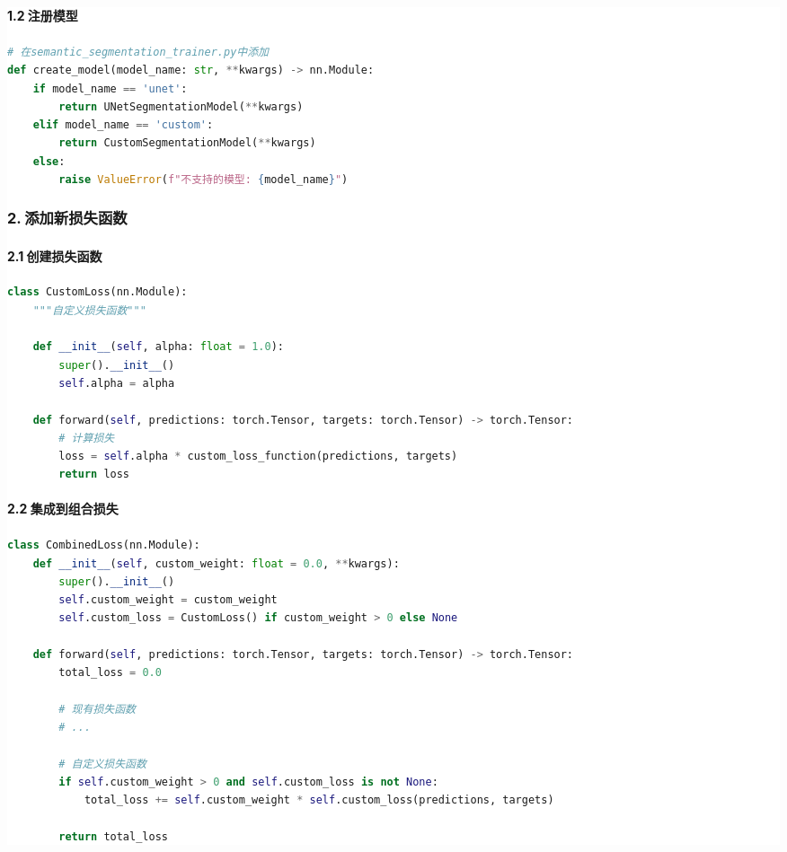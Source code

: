 #### 1.2 注册模型

```python
# 在semantic_segmentation_trainer.py中添加
def create_model(model_name: str, **kwargs) -> nn.Module:
    if model_name == 'unet':
        return UNetSegmentationModel(**kwargs)
    elif model_name == 'custom':
        return CustomSegmentationModel(**kwargs)
    else:
        raise ValueError(f"不支持的模型: {model_name}")
```

### 2. 添加新损失函数

#### 2.1 创建损失函数

```python
class CustomLoss(nn.Module):
    """自定义损失函数"""
    
    def __init__(self, alpha: float = 1.0):
        super().__init__()
        self.alpha = alpha
    
    def forward(self, predictions: torch.Tensor, targets: torch.Tensor) -> torch.Tensor:
        # 计算损失
        loss = self.alpha * custom_loss_function(predictions, targets)
        return loss
```

#### 2.2 集成到组合损失

```python
class CombinedLoss(nn.Module):
    def __init__(self, custom_weight: float = 0.0, **kwargs):
        super().__init__()
        self.custom_weight = custom_weight
        self.custom_loss = CustomLoss() if custom_weight > 0 else None
    
    def forward(self, predictions: torch.Tensor, targets: torch.Tensor) -> torch.Tensor:
        total_loss = 0.0
        
        # 现有损失函数
        # ...
        
        # 自定义损失函数
        if self.custom_weight > 0 and self.custom_loss is not None:
            total_loss += self.custom_weight * self.custom_loss(predictions, targets)
        
        return total_loss
```

